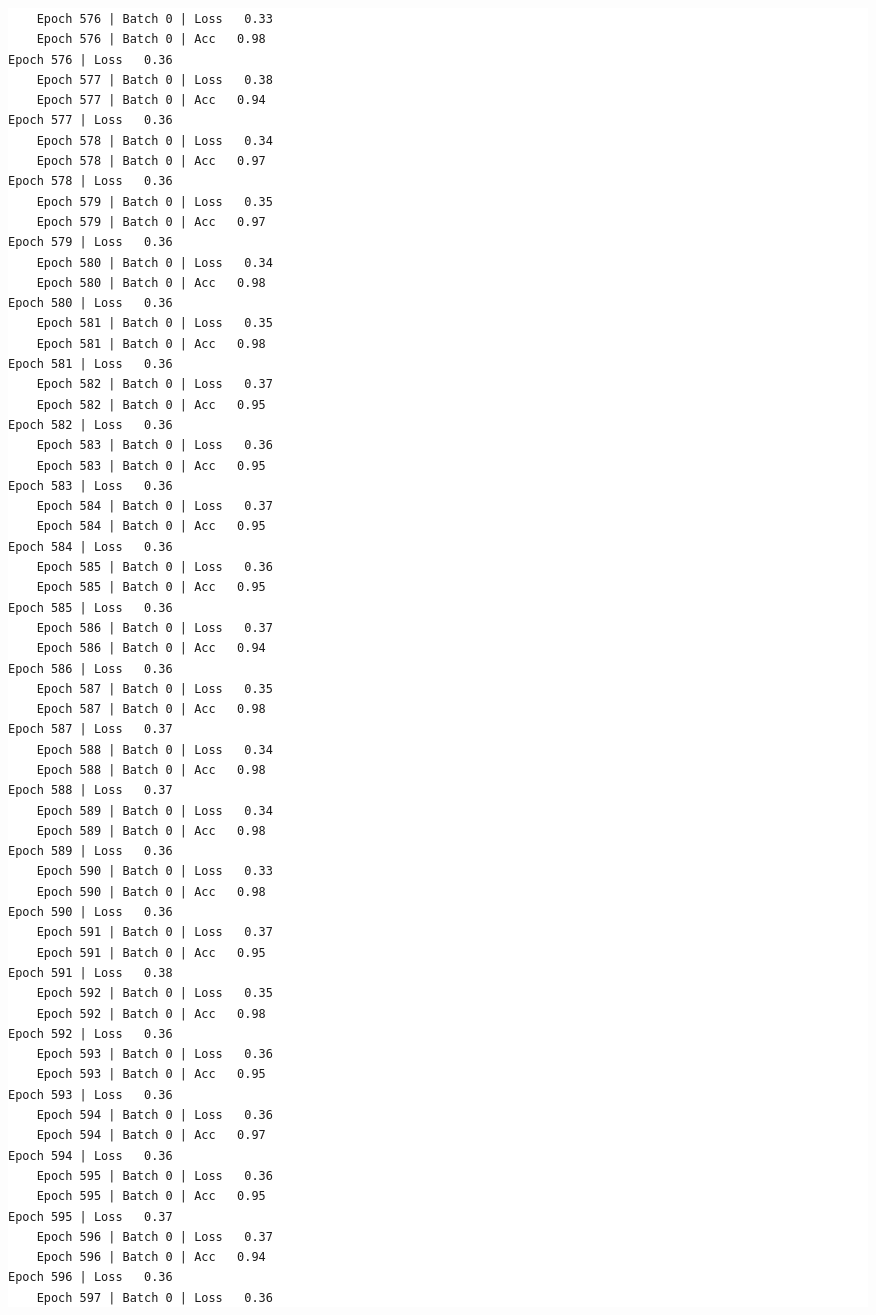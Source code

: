    	Epoch 576 | Batch 0 | Loss   0.33
    	Epoch 576 | Batch 0 | Acc   0.98
    Epoch 576 | Loss   0.36
    	Epoch 577 | Batch 0 | Loss   0.38
    	Epoch 577 | Batch 0 | Acc   0.94
    Epoch 577 | Loss   0.36
    	Epoch 578 | Batch 0 | Loss   0.34
    	Epoch 578 | Batch 0 | Acc   0.97
    Epoch 578 | Loss   0.36
    	Epoch 579 | Batch 0 | Loss   0.35
    	Epoch 579 | Batch 0 | Acc   0.97
    Epoch 579 | Loss   0.36
    	Epoch 580 | Batch 0 | Loss   0.34
    	Epoch 580 | Batch 0 | Acc   0.98
    Epoch 580 | Loss   0.36
    	Epoch 581 | Batch 0 | Loss   0.35
    	Epoch 581 | Batch 0 | Acc   0.98
    Epoch 581 | Loss   0.36
    	Epoch 582 | Batch 0 | Loss   0.37
    	Epoch 582 | Batch 0 | Acc   0.95
    Epoch 582 | Loss   0.36
    	Epoch 583 | Batch 0 | Loss   0.36
    	Epoch 583 | Batch 0 | Acc   0.95
    Epoch 583 | Loss   0.36
    	Epoch 584 | Batch 0 | Loss   0.37
    	Epoch 584 | Batch 0 | Acc   0.95
    Epoch 584 | Loss   0.36
    	Epoch 585 | Batch 0 | Loss   0.36
    	Epoch 585 | Batch 0 | Acc   0.95
    Epoch 585 | Loss   0.36
    	Epoch 586 | Batch 0 | Loss   0.37
    	Epoch 586 | Batch 0 | Acc   0.94
    Epoch 586 | Loss   0.36
    	Epoch 587 | Batch 0 | Loss   0.35
    	Epoch 587 | Batch 0 | Acc   0.98
    Epoch 587 | Loss   0.37
    	Epoch 588 | Batch 0 | Loss   0.34
    	Epoch 588 | Batch 0 | Acc   0.98
    Epoch 588 | Loss   0.37
    	Epoch 589 | Batch 0 | Loss   0.34
    	Epoch 589 | Batch 0 | Acc   0.98
    Epoch 589 | Loss   0.36
    	Epoch 590 | Batch 0 | Loss   0.33
    	Epoch 590 | Batch 0 | Acc   0.98
    Epoch 590 | Loss   0.36
    	Epoch 591 | Batch 0 | Loss   0.37
    	Epoch 591 | Batch 0 | Acc   0.95
    Epoch 591 | Loss   0.38
    	Epoch 592 | Batch 0 | Loss   0.35
    	Epoch 592 | Batch 0 | Acc   0.98
    Epoch 592 | Loss   0.36
    	Epoch 593 | Batch 0 | Loss   0.36
    	Epoch 593 | Batch 0 | Acc   0.95
    Epoch 593 | Loss   0.36
    	Epoch 594 | Batch 0 | Loss   0.36
    	Epoch 594 | Batch 0 | Acc   0.97
    Epoch 594 | Loss   0.36
    	Epoch 595 | Batch 0 | Loss   0.36
    	Epoch 595 | Batch 0 | Acc   0.95
    Epoch 595 | Loss   0.37
    	Epoch 596 | Batch 0 | Loss   0.37
    	Epoch 596 | Batch 0 | Acc   0.94
    Epoch 596 | Loss   0.36
    	Epoch 597 | Batch 0 | Loss   0.36